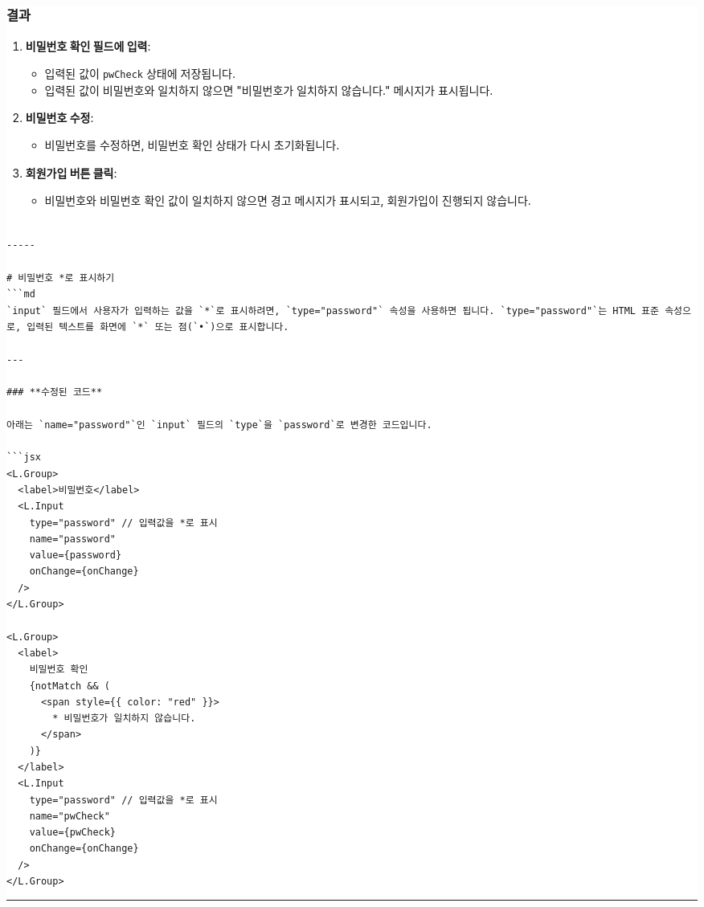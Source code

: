
### **결과**

1. **비밀번호 확인 필드에 입력**:
   - 입력된 값이 `pwCheck` 상태에 저장됩니다.
   - 입력된 값이 비밀번호와 일치하지 않으면 "비밀번호가 일치하지 않습니다." 메시지가 표시됩니다.

2. **비밀번호 수정**:
   - 비밀번호를 수정하면, 비밀번호 확인 상태가 다시 초기화됩니다.

3. **회원가입 버튼 클릭**:
   - 비밀번호와 비밀번호 확인 값이 일치하지 않으면 경고 메시지가 표시되고, 회원가입이 진행되지 않습니다.
```

-----

# 비밀번호 *로 표시하기
```md
`input` 필드에서 사용자가 입력하는 값을 `*`로 표시하려면, `type="password"` 속성을 사용하면 됩니다. `type="password"`는 HTML 표준 속성으로, 입력된 텍스트를 화면에 `*` 또는 점(`•`)으로 표시합니다.

---

### **수정된 코드**

아래는 `name="password"`인 `input` 필드의 `type`을 `password`로 변경한 코드입니다.

```jsx
<L.Group>
  <label>비밀번호</label>
  <L.Input
    type="password" // 입력값을 *로 표시
    name="password"
    value={password}
    onChange={onChange}
  />
</L.Group>

<L.Group>
  <label>
    비밀번호 확인
    {notMatch && (
      <span style={{ color: "red" }}>
        * 비밀번호가 일치하지 않습니다.
      </span>
    )}
  </label>
  <L.Input
    type="password" // 입력값을 *로 표시
    name="pwCheck"
    value={pwCheck}
    onChange={onChange}
  />
</L.Group>
```

---